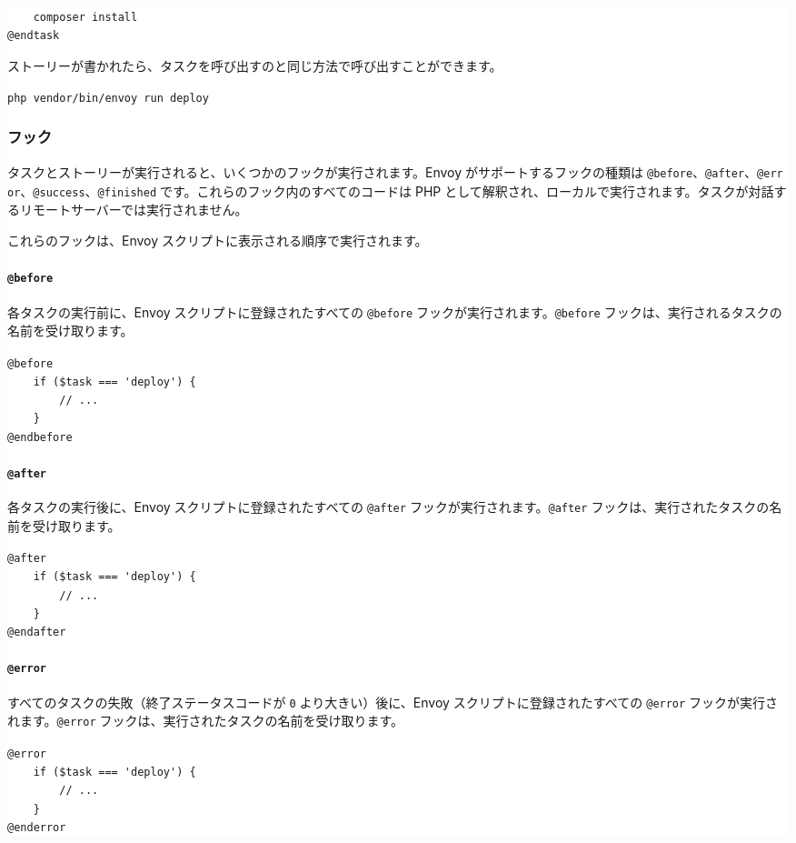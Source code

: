 ```blade
    composer install
@endtask
```

ストーリーが書かれたら、タスクを呼び出すのと同じ方法で呼び出すことができます。

```shell
php vendor/bin/envoy run deploy
```

<a name="completion-hooks"></a>
### フック

タスクとストーリーが実行されると、いくつかのフックが実行されます。Envoy がサポートするフックの種類は `@before`、`@after`、`@error`、`@success`、`@finished` です。これらのフック内のすべてのコードは PHP として解釈され、ローカルで実行されます。タスクが対話するリモートサーバーでは実行されません。

これらのフックは、Envoy スクリプトに表示される順序で実行されます。

<a name="hook-before"></a>
#### `@before`

各タスクの実行前に、Envoy スクリプトに登録されたすべての `@before` フックが実行されます。`@before` フックは、実行されるタスクの名前を受け取ります。

```blade
@before
    if ($task === 'deploy') {
        // ...
    }
@endbefore
```

<a name="completion-after"></a>
#### `@after`

各タスクの実行後に、Envoy スクリプトに登録されたすべての `@after` フックが実行されます。`@after` フックは、実行されたタスクの名前を受け取ります。

```blade
@after
    if ($task === 'deploy') {
        // ...
    }
@endafter
```

<a name="completion-error"></a>
#### `@error`

すべてのタスクの失敗（終了ステータスコードが `0` より大きい）後に、Envoy スクリプトに登録されたすべての `@error` フックが実行されます。`@error` フックは、実行されたタスクの名前を受け取ります。

```blade
@error
    if ($task === 'deploy') {
        // ...
    }
@enderror
```
